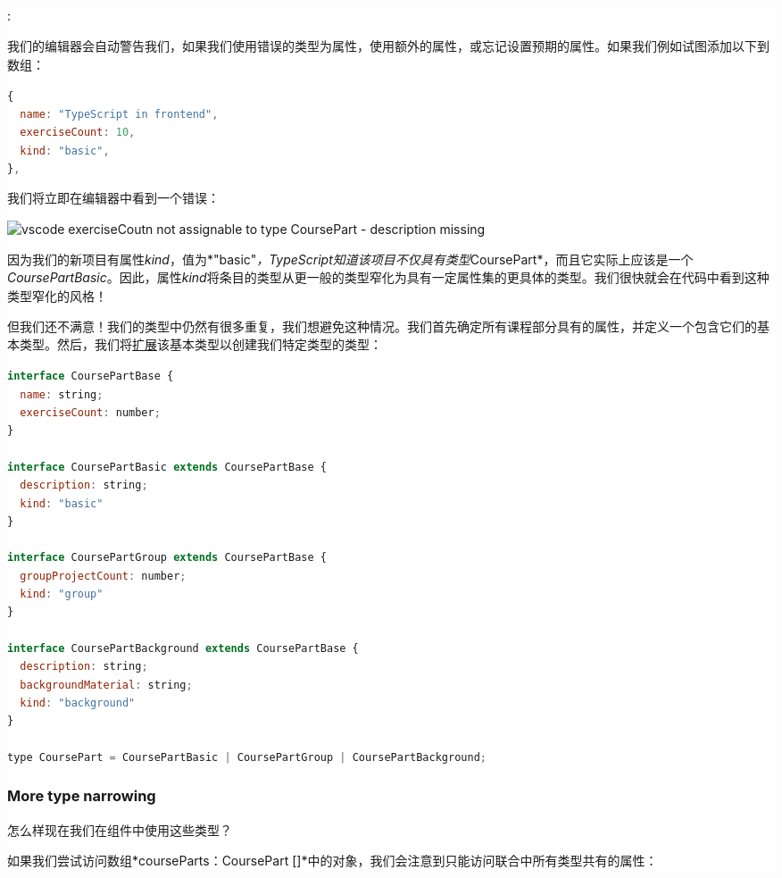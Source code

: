 
:

我们的编辑器会自动警告我们，如果我们使用错误的类型为属性，使用额外的属性，或忘记设置预期的属性。如果我们例如试图添加以下到数组：

```js
{
  name: "TypeScript in frontend",
  exerciseCount: 10,
  kind: "basic",
},
```


我们将立即在编辑器中看到一个错误：

![vscode exerciseCoutn not assignable to type CoursePart - description missing](../../images/9/63new.png)


因为我们的新项目有属性*kind*，值为*"basic"*，TypeScript知道该项目不仅具有类型*CoursePart*，而且它实际上应该是一个*CoursePartBasic*。因此，属性*kind*将条目的类型从更一般的类型窄化为具有一定属性集的更具体的类型。我们很快就会在代码中看到这种类型窄化的风格！


但我们还不满意！我们的类型中仍然有很多重复，我们想避免这种情况。我们首先确定所有课程部分具有的属性，并定义一个包含它们的基本类型。然后，我们将[扩展](https://www.typescriptlang.org/docs/handbook/2/objects.html#extending-types)该基本类型以创建我们特定类型的类型：

```js
interface CoursePartBase {
  name: string;
  exerciseCount: number;
}

interface CoursePartBasic extends CoursePartBase {
  description: string;
  kind: "basic"
}

interface CoursePartGroup extends CoursePartBase {
  groupProjectCount: number;
  kind: "group"
}

interface CoursePartBackground extends CoursePartBase {
  description: string;
  backgroundMaterial: string;
  kind: "background"
}

type CoursePart = CoursePartBasic | CoursePartGroup | CoursePartBackground;
```

### More type narrowing


怎么样现在我们在组件中使用这些类型？


如果我们尝试访问数组*courseParts：CoursePart []*中的对象，我们会注意到只能访问联合中所有类型共有的属性：

